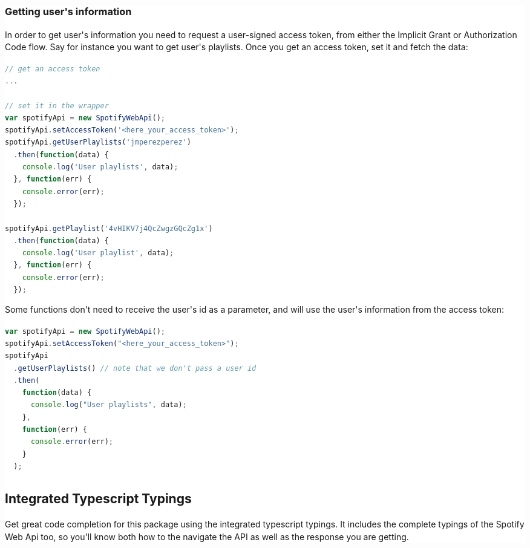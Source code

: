### Getting user's information

In order to get user's information you need to request a user-signed access
token, from either the Implicit Grant or Authorization Code flow. Say for
instance you want to get user's playlists. Once you get an access token, set it
and fetch the data:

```javascript
// get an access token
...

// set it in the wrapper
var spotifyApi = new SpotifyWebApi();
spotifyApi.setAccessToken('<here_your_access_token>');
spotifyApi.getUserPlaylists('jmperezperez')
  .then(function(data) {
    console.log('User playlists', data);
  }, function(err) {
    console.error(err);
  });

spotifyApi.getPlaylist('4vHIKV7j4QcZwgzGQcZg1x')
  .then(function(data) {
    console.log('User playlist', data);
  }, function(err) {
    console.error(err);
  });
```

Some functions don't need to receive the user's id as a parameter, and will use
the user's information from the access token:

```javascript
var spotifyApi = new SpotifyWebApi();
spotifyApi.setAccessToken("<here_your_access_token>");
spotifyApi
  .getUserPlaylists() // note that we don't pass a user id
  .then(
    function(data) {
      console.log("User playlists", data);
    },
    function(err) {
      console.error(err);
    }
  );
```

## Integrated Typescript Typings

Get great code completion for this package using the integrated typescript
typings. It includes the complete typings of the Spotify Web Api too, so you'll
know both how to the navigate the API as well as the response you are getting.
